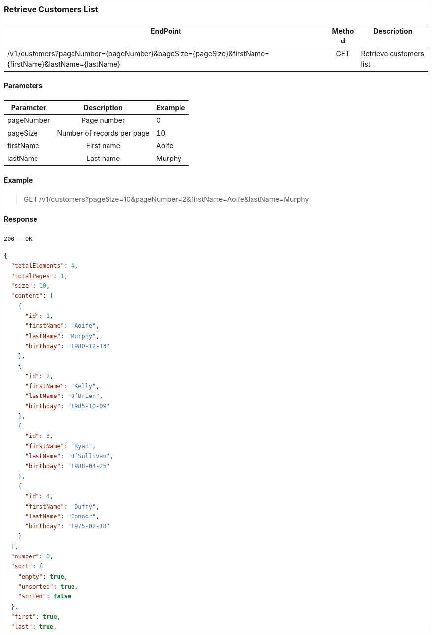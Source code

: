 ### Retrieve Customers List

| EndPoint                                                                                             | Method | Description             |
|------------------------------------------------------------------------------------------------------|:------:|-------------------------|
| /v1/customers?pageNumber={pageNumber}&pageSize={pageSize}&firstName={firstName}&lastName={lastName}  |  GET   | Retrieve customers list |

#### Parameters

| Parameter  |        Description         | Example |
|------------|:--------------------------:|---------|
| pageNumber |        Page number         | 0       |
| pageSize   | Number of records per page | 10      |
| firstName  |         First name         | Aoife   |
| lastName   |         Last name          | Murphy  |

#### Example

> GET /v1/customers?pageSize=10&pageNumber=2&firstName=Aoife&lastName=Murphy

#### Response

`200 - OK`

````json lines
{
  "totalElements": 4,
  "totalPages": 1,
  "size": 10,
  "content": [
    {
      "id": 1,
      "firstName": "Aoife",
      "lastName": "Murphy",
      "birthday": "1980-12-13"
    },
    {
      "id": 2,
      "firstName": "Kelly",
      "lastName": "O’Brien",
      "birthday": "1985-10-09"
    },
    {
      "id": 3,
      "firstName": "Ryan",
      "lastName": "O’Sullivan",
      "birthday": "1988-04-25"
    },
    {
      "id": 4,
      "firstName": "Duffy",
      "lastName": "Connor",
      "birthday": "1975-02-18"
    }
  ],
  "number": 0,
  "sort": {
    "empty": true,
    "unsorted": true,
    "sorted": false
  },
  "first": true,
  "last": true,
````